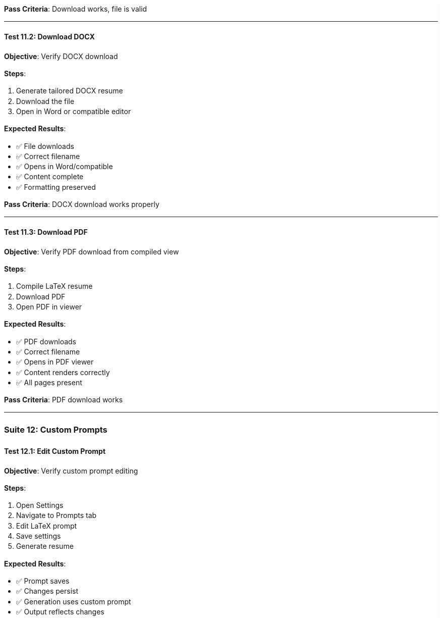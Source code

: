 **Pass Criteria**: Download works, file is valid

---

#### Test 11.2: Download DOCX
**Objective**: Verify DOCX download

**Steps**:
1. Generate tailored DOCX resume
2. Download the file
3. Open in Word or compatible editor

**Expected Results**:
- ✅ File downloads
- ✅ Correct filename
- ✅ Opens in Word/compatible
- ✅ Content complete
- ✅ Formatting preserved

**Pass Criteria**: DOCX download works properly

---

#### Test 11.3: Download PDF
**Objective**: Verify PDF download from compiled view

**Steps**:
1. Compile LaTeX resume
2. Download PDF
3. Open PDF in viewer

**Expected Results**:
- ✅ PDF downloads
- ✅ Correct filename
- ✅ Opens in PDF viewer
- ✅ Content renders correctly
- ✅ All pages present

**Pass Criteria**: PDF download works

---

### Suite 12: Custom Prompts

#### Test 12.1: Edit Custom Prompt
**Objective**: Verify custom prompt editing

**Steps**:
1. Open Settings
2. Navigate to Prompts tab
3. Edit LaTeX prompt
4. Save settings
5. Generate resume

**Expected Results**:
- ✅ Prompt saves
- ✅ Changes persist
- ✅ Generation uses custom prompt
- ✅ Output reflects changes
